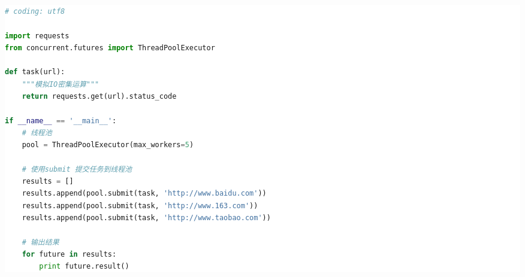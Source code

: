 ```python
# coding: utf8

import requests
from concurrent.futures import ThreadPoolExecutor

def task(url):
    """模拟IO密集运算"""
    return requests.get(url).status_code

if __name__ == '__main__':
    # 线程池
    pool = ThreadPoolExecutor(max_workers=5)

    # 使用submit 提交任务到线程池
    results = []
    results.append(pool.submit(task, 'http://www.baidu.com'))
    results.append(pool.submit(task, 'http://www.163.com'))
    results.append(pool.submit(task, 'http://www.taobao.com'))

    # 输出结果
    for future in results:
        print future.result()
```



